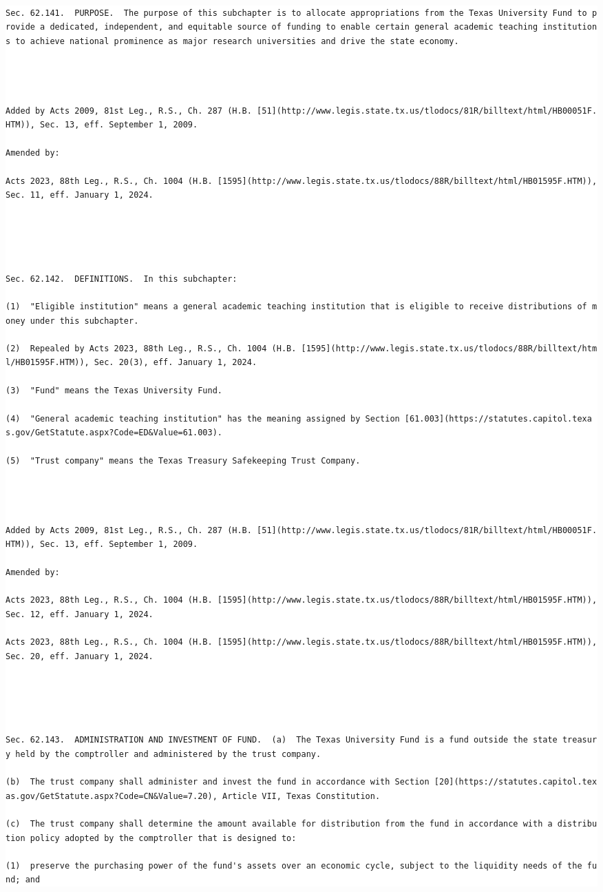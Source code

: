       
    
    
    Sec. 62.141.  PURPOSE.  The purpose of this subchapter is to allocate appropriations from the Texas University Fund to provide a dedicated, independent, and equitable source of funding to enable certain general academic teaching institutions to achieve national prominence as major research universities and drive the state economy.
    
    
    
    
    Added by Acts 2009, 81st Leg., R.S., Ch. 287 (H.B. [51](http://www.legis.state.tx.us/tlodocs/81R/billtext/html/HB00051F.HTM)), Sec. 13, eff. September 1, 2009.
    
    Amended by: 
    
    Acts 2023, 88th Leg., R.S., Ch. 1004 (H.B. [1595](http://www.legis.state.tx.us/tlodocs/88R/billtext/html/HB01595F.HTM)), Sec. 11, eff. January 1, 2024.
    
    
    
    
    
    Sec. 62.142.  DEFINITIONS.  In this subchapter:
    
    (1)  "Eligible institution" means a general academic teaching institution that is eligible to receive distributions of money under this subchapter.
    
    (2)  Repealed by Acts 2023, 88th Leg., R.S., Ch. 1004 (H.B. [1595](http://www.legis.state.tx.us/tlodocs/88R/billtext/html/HB01595F.HTM)), Sec. 20(3), eff. January 1, 2024.
    
    (3)  "Fund" means the Texas University Fund.
    
    (4)  "General academic teaching institution" has the meaning assigned by Section [61.003](https://statutes.capitol.texas.gov/GetStatute.aspx?Code=ED&Value=61.003).
    
    (5)  "Trust company" means the Texas Treasury Safekeeping Trust Company.
    
    
    
    
    Added by Acts 2009, 81st Leg., R.S., Ch. 287 (H.B. [51](http://www.legis.state.tx.us/tlodocs/81R/billtext/html/HB00051F.HTM)), Sec. 13, eff. September 1, 2009.
    
    Amended by: 
    
    Acts 2023, 88th Leg., R.S., Ch. 1004 (H.B. [1595](http://www.legis.state.tx.us/tlodocs/88R/billtext/html/HB01595F.HTM)), Sec. 12, eff. January 1, 2024.
    
    Acts 2023, 88th Leg., R.S., Ch. 1004 (H.B. [1595](http://www.legis.state.tx.us/tlodocs/88R/billtext/html/HB01595F.HTM)), Sec. 20, eff. January 1, 2024.
    
    
    
    
    
    Sec. 62.143.  ADMINISTRATION AND INVESTMENT OF FUND.  (a)  The Texas University Fund is a fund outside the state treasury held by the comptroller and administered by the trust company.
    
    (b)  The trust company shall administer and invest the fund in accordance with Section [20](https://statutes.capitol.texas.gov/GetStatute.aspx?Code=CN&Value=7.20), Article VII, Texas Constitution.
    
    (c)  The trust company shall determine the amount available for distribution from the fund in accordance with a distribution policy adopted by the comptroller that is designed to:
    
    (1)  preserve the purchasing power of the fund's assets over an economic cycle, subject to the liquidity needs of the fund; and
    